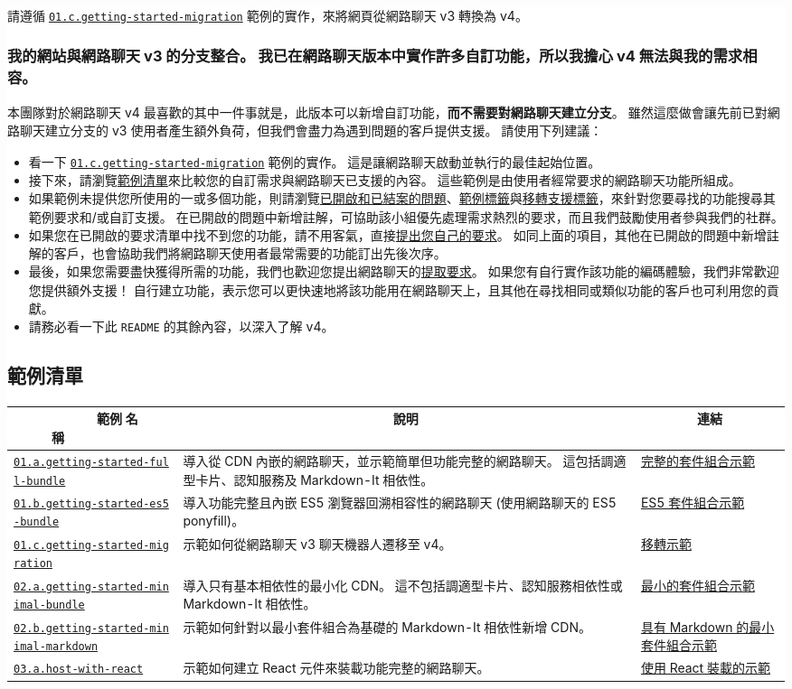 請遵循 [`01.c.getting-started-migration`](https://github.com/Microsoft/BotFramework-WebChat/tree/master/samples/01.c.getting-started-migration) 範例的實作，來將網頁從網路聊天 v3 轉換為 v4。

### <a name="my-website-is-integrated-with-a-fork-of-web-chat-v3-i-have-implemented-a-lot-of-customization-in-my-version-of-web-chat-and-i-am-concerned-v4-is-not-compatible-with-my-needs"></a>我的網站與網路聊天 v3 的分支整合。 我已在網路聊天版本中實作許多自訂功能，所以我擔心 v4 無法與我的需求相容。

本團隊對於網路聊天 v4 最喜歡的其中一件事就是，此版本可以新增自訂功能，**而不需要對網路聊天建立分支**。 雖然這麼做會讓先前已對網路聊天建立分支的 v3 使用者產生額外負荷，但我們會盡力為遇到問題的客戶提供支援。 請使用下列建議：

-  看一下 [`01.c.getting-started-migration`](https://github.com/Microsoft/BotFramework-WebChat/tree/master/samples/01.c.getting-started-migration) 範例的實作。 這是讓網路聊天啟動並執行的最佳起始位置。
-  接下來，請瀏覽[範例清單](https://github.com/Microsoft/BotFramework-WebChat/tree/master/samples)來比較您的自訂需求與網路聊天已支援的內容。 這些範例是由使用者經常要求的網路聊天功能所組成。
-  如果範例未提供您所使用的一或多個功能，則請瀏覽[已開啟和已結案的問題](https://github.com/Microsoft/BotFramework-WebChat/issues?utf8=%E2%9C%93&q=is%3Aissue+)、[範例標籤](https://github.com/Microsoft/BotFramework-WebChat/issues?utf8=%E2%9C%93&q=is%3Aissue+is%3Aopen+label%3ASample)與[移轉支援標籤](https://github.com/Microsoft/BotFramework-WebChat/issues?q=is%3Aissue+migrate+label%3A%22Migration+Support%22)，來針對您要尋找的功能搜尋其範例要求和/或自訂支援。 在已開啟的問題中新增註解，可協助該小組優先處理需求熱烈的要求，而且我們鼓勵使用者參與我們的社群。
-  如果您在已開啟的要求清單中找不到您的功能，請不用客氣，直接[提出您自己的要求](https://github.com/Microsoft/BotFramework-WebChat/issues/new)。 如同上面的項目，其他在已開啟的問題中新增註解的客戶，也會協助我們將網路聊天使用者最常需要的功能訂出先後次序。
-  最後，如果您需要盡快獲得所需的功能，我們也歡迎您提出網路聊天的[提取要求](https://github.com/Microsoft/BotFramework-WebChat/compare)。 如果您有自行實作該功能的編碼體驗，我們非常歡迎您提供額外支援！ 自行建立功能，表示您可以更快速地將該功能用在網路聊天上，且其他在尋找相同或類似功能的客戶也可利用您的貢獻。
-  請務必看一下此 `README` 的其餘內容，以深入了解 v4。

## <a name="samples-list"></a>範例清單

| &nbsp;&nbsp;&nbsp;&nbsp;&nbsp;&nbsp;&nbsp;&nbsp;&nbsp;&nbsp;&nbsp;&nbsp;&nbsp;&nbsp;&nbsp;範例&nbsp;名稱&nbsp;&nbsp;&nbsp;&nbsp;&nbsp;&nbsp;&nbsp;&nbsp;&nbsp;&nbsp;&nbsp;&nbsp;&nbsp;&nbsp;&nbsp;&nbsp;&nbsp;&nbsp;&nbsp;&nbsp; | 說明                                                                                                                                                                                                                         | 連結                                                                                                                                |
| ---------------------------------------------------------------------------------------------------------------------------------------------------------------------------------------------------------------------------------- | ----------------------------------------------------------------------------------------------------------------------------------------------------------------------------------------------------------------------------------- | ----------------------------------------------------------------------------------------------------------------------------------- |
| [`01.a.getting-started-full-bundle`](https://github.com/Microsoft/BotFramework-WebChat/tree/master/samples/01.a.getting-started-full-bundle)                                                                                       | 導入從 CDN 內嵌的網路聊天，並示範簡單但功能完整的網路聊天。 這包括調適型卡片、認知服務及 Markdown-It 相依性。                                                            | [完整的套件組合示範](https://microsoft.github.io/BotFramework-WebChat/01.a.getting-started-full-bundle)                               |
| [`01.b.getting-started-es5-bundle`](https://github.com/Microsoft/BotFramework-WebChat/tree/master/samples/01.b.getting-started-es5-bundle)                                                                                         | 導入功能完整且內嵌 ES5 瀏覽器回溯相容性的網路聊天 (使用網路聊天的 ES5 ponyfill)。                                                                                                                | [ES5 套件組合示範](https://microsoft.github.io/BotFramework-WebChat/01.b.getting-started-es5-bundle)                                 |
| [`01.c.getting-started-migration`](https://github.com/Microsoft/BotFramework-WebChat/tree/master/samples/01.c.getting-started-migration)                                                                                           | 示範如何從網路聊天 v3 聊天機器人遷移至 v4。                                                                                                                                                                        | [移轉示範](https://microsoft.github.io/BotFramework-WebChat/01.c.getting-started-migration)                                   |
| [`02.a.getting-started-minimal-bundle`](https://github.com/Microsoft/BotFramework-WebChat/tree/master/samples/02.a.getting-started-minimal-bundle)                                                                                 | 導入只有基本相依性的最小化 CDN。 這不包括調適型卡片、認知服務相依性或 Markdown-It 相依性。                                                                      | [最小的套件組合示範](https://microsoft.github.io/BotFramework-WebChat/02.a.getting-started-minimal-bundle)                         |
| [`02.b.getting-started-minimal-markdown`](https://github.com/Microsoft/BotFramework-WebChat/tree/master/samples/02.b.getting-started-minimal-markdown)                                                                             | 示範如何針對以最小套件組合為基礎的 Markdown-It 相依性新增 CDN。                                                                                                                                            | [具有 Markdown 的最小套件組合示範](https://microsoft.github.io/BotFramework-WebChat/02.b.getting-started-minimal-markdown)                |
| [`03.a.host-with-react`](https://github.com/Microsoft/BotFramework-WebChat/tree/master/samples/03.a.host-with-react)                                                                                                               | 示範如何建立 React 元件來裝載功能完整的網路聊天。                                                                                                                                                 | [使用 React 裝載的示範](https://microsoft.github.io/BotFramework-WebChat/03.a.host-with-react)                                       |